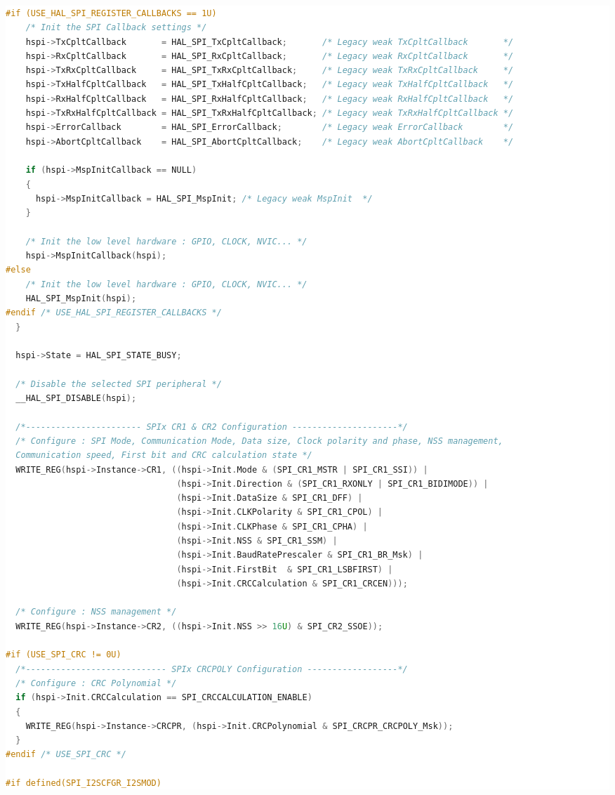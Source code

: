 ```c
#if (USE_HAL_SPI_REGISTER_CALLBACKS == 1U)
    /* Init the SPI Callback settings */
    hspi->TxCpltCallback       = HAL_SPI_TxCpltCallback;       /* Legacy weak TxCpltCallback       */
    hspi->RxCpltCallback       = HAL_SPI_RxCpltCallback;       /* Legacy weak RxCpltCallback       */
    hspi->TxRxCpltCallback     = HAL_SPI_TxRxCpltCallback;     /* Legacy weak TxRxCpltCallback     */
    hspi->TxHalfCpltCallback   = HAL_SPI_TxHalfCpltCallback;   /* Legacy weak TxHalfCpltCallback   */
    hspi->RxHalfCpltCallback   = HAL_SPI_RxHalfCpltCallback;   /* Legacy weak RxHalfCpltCallback   */
    hspi->TxRxHalfCpltCallback = HAL_SPI_TxRxHalfCpltCallback; /* Legacy weak TxRxHalfCpltCallback */
    hspi->ErrorCallback        = HAL_SPI_ErrorCallback;        /* Legacy weak ErrorCallback        */
    hspi->AbortCpltCallback    = HAL_SPI_AbortCpltCallback;    /* Legacy weak AbortCpltCallback    */

    if (hspi->MspInitCallback == NULL)
    {
      hspi->MspInitCallback = HAL_SPI_MspInit; /* Legacy weak MspInit  */
    }

    /* Init the low level hardware : GPIO, CLOCK, NVIC... */
    hspi->MspInitCallback(hspi);
#else
    /* Init the low level hardware : GPIO, CLOCK, NVIC... */
    HAL_SPI_MspInit(hspi);
#endif /* USE_HAL_SPI_REGISTER_CALLBACKS */
  }

  hspi->State = HAL_SPI_STATE_BUSY;

  /* Disable the selected SPI peripheral */
  __HAL_SPI_DISABLE(hspi);

  /*----------------------- SPIx CR1 & CR2 Configuration ---------------------*/
  /* Configure : SPI Mode, Communication Mode, Data size, Clock polarity and phase, NSS management,
  Communication speed, First bit and CRC calculation state */
  WRITE_REG(hspi->Instance->CR1, ((hspi->Init.Mode & (SPI_CR1_MSTR | SPI_CR1_SSI)) |
                                  (hspi->Init.Direction & (SPI_CR1_RXONLY | SPI_CR1_BIDIMODE)) |
                                  (hspi->Init.DataSize & SPI_CR1_DFF) |
                                  (hspi->Init.CLKPolarity & SPI_CR1_CPOL) |
                                  (hspi->Init.CLKPhase & SPI_CR1_CPHA) |
                                  (hspi->Init.NSS & SPI_CR1_SSM) |
                                  (hspi->Init.BaudRatePrescaler & SPI_CR1_BR_Msk) |
                                  (hspi->Init.FirstBit  & SPI_CR1_LSBFIRST) |
                                  (hspi->Init.CRCCalculation & SPI_CR1_CRCEN)));

  /* Configure : NSS management */
  WRITE_REG(hspi->Instance->CR2, ((hspi->Init.NSS >> 16U) & SPI_CR2_SSOE));

#if (USE_SPI_CRC != 0U)
  /*---------------------------- SPIx CRCPOLY Configuration ------------------*/
  /* Configure : CRC Polynomial */
  if (hspi->Init.CRCCalculation == SPI_CRCCALCULATION_ENABLE)
  {
    WRITE_REG(hspi->Instance->CRCPR, (hspi->Init.CRCPolynomial & SPI_CRCPR_CRCPOLY_Msk));
  }
#endif /* USE_SPI_CRC */

#if defined(SPI_I2SCFGR_I2SMOD)
```